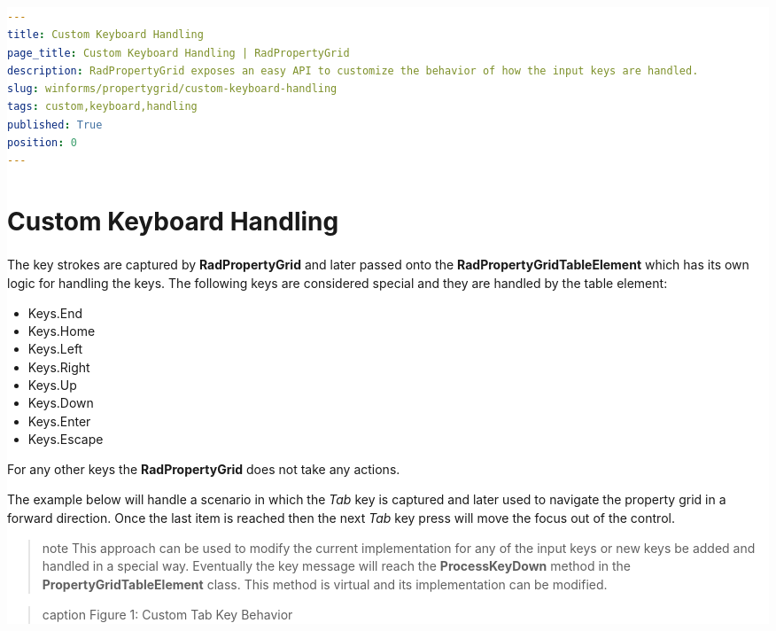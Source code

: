 ```yaml
---
title: Custom Keyboard Handling
page_title: Custom Keyboard Handling | RadPropertyGrid
description: RadPropertyGrid exposes an easy API to customize the behavior of how the input keys are handled.
slug: winforms/propertygrid/custom-keyboard-handling
tags: custom,keyboard,handling
published: True
position: 0
---
```


# Custom Keyboard Handling

The key strokes are captured by **RadPropertyGrid** and later passed onto the **RadPropertyGridTableElement** which has its own logic for handling the keys. The following keys are considered special and they are handled by the table element: 

* Keys.End 
* Keys.Home
* Keys.Left
* Keys.Right
* Keys.Up
* Keys.Down
* Keys.Enter
* Keys.Escape

For any other keys the **RadPropertyGrid** does not take any actions.

The example below will handle a scenario in which the *Tab* key is captured and later used to navigate the property grid in a forward direction. Once the last item is reached then the next *Tab* key press will move the focus out of the control. 

>note This approach can be used to modify the current implementation for any of the input keys or new keys be added and handled in a special way. Eventually the key message will reach the **ProcessKeyDown** method in the **PropertyGridTableElement** class. This method is virtual and its implementation can be modified.

>caption Figure 1: Custom Tab Key Behavior
